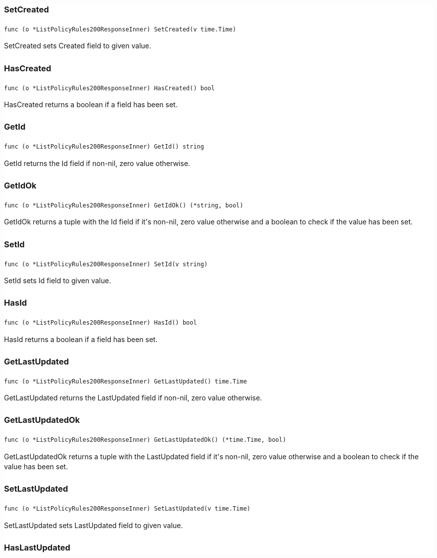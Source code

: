 ### SetCreated

`func (o *ListPolicyRules200ResponseInner) SetCreated(v time.Time)`

SetCreated sets Created field to given value.

### HasCreated

`func (o *ListPolicyRules200ResponseInner) HasCreated() bool`

HasCreated returns a boolean if a field has been set.

### GetId

`func (o *ListPolicyRules200ResponseInner) GetId() string`

GetId returns the Id field if non-nil, zero value otherwise.

### GetIdOk

`func (o *ListPolicyRules200ResponseInner) GetIdOk() (*string, bool)`

GetIdOk returns a tuple with the Id field if it's non-nil, zero value otherwise
and a boolean to check if the value has been set.

### SetId

`func (o *ListPolicyRules200ResponseInner) SetId(v string)`

SetId sets Id field to given value.

### HasId

`func (o *ListPolicyRules200ResponseInner) HasId() bool`

HasId returns a boolean if a field has been set.

### GetLastUpdated

`func (o *ListPolicyRules200ResponseInner) GetLastUpdated() time.Time`

GetLastUpdated returns the LastUpdated field if non-nil, zero value otherwise.

### GetLastUpdatedOk

`func (o *ListPolicyRules200ResponseInner) GetLastUpdatedOk() (*time.Time, bool)`

GetLastUpdatedOk returns a tuple with the LastUpdated field if it's non-nil, zero value otherwise
and a boolean to check if the value has been set.

### SetLastUpdated

`func (o *ListPolicyRules200ResponseInner) SetLastUpdated(v time.Time)`

SetLastUpdated sets LastUpdated field to given value.

### HasLastUpdated
